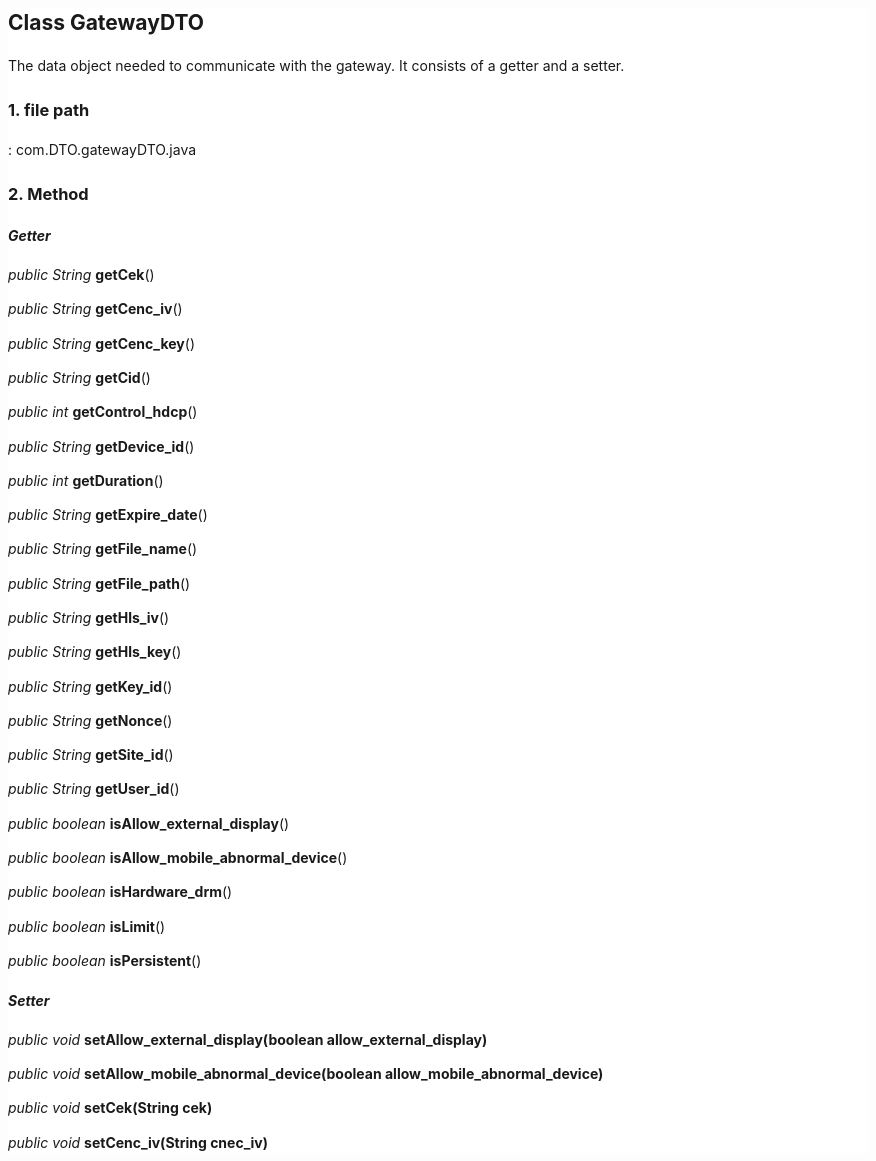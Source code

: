 ## Class GatewayDTO
The data object needed to communicate with the gateway. It consists of a getter and a setter.

### 1. file path 
: com.DTO.gatewayDTO.java

### 2. Method 

#### **_Getter_**

*public String* **getCek**()

*public String* **getCenc_iv**()

*public String* **getCenc_key**()

*public String* **getCid**()

*public int* **getControl_hdcp**()

*public String* **getDevice_id**()

*public int* **getDuration**()

*public String* **getExpire_date**()

*public String* **getFile_name**()

*public String* **getFile_path**()

*public String* **getHls_iv**()

*public String* **getHls_key**()

*public String* **getKey_id**()

*public String* **getNonce**()

*public String* **getSite_id**()

*public String* **getUser_id**()

*public boolean* **isAllow_external_display**()

*public boolean* **isAllow_mobile_abnormal_device**()

*public boolean* **isHardware_drm**()

*public boolean* **isLimit**()

*public boolean* **isPersistent**()

#### *Setter*

*public void* **setAllow_external_display(boolean allow_external_display)**

*public void* **setAllow_mobile_abnormal_device(boolean allow_mobile_abnormal_device)**

*public void* **setCek(String cek)**

*public void* **setCenc_iv(String cnec_iv)**

